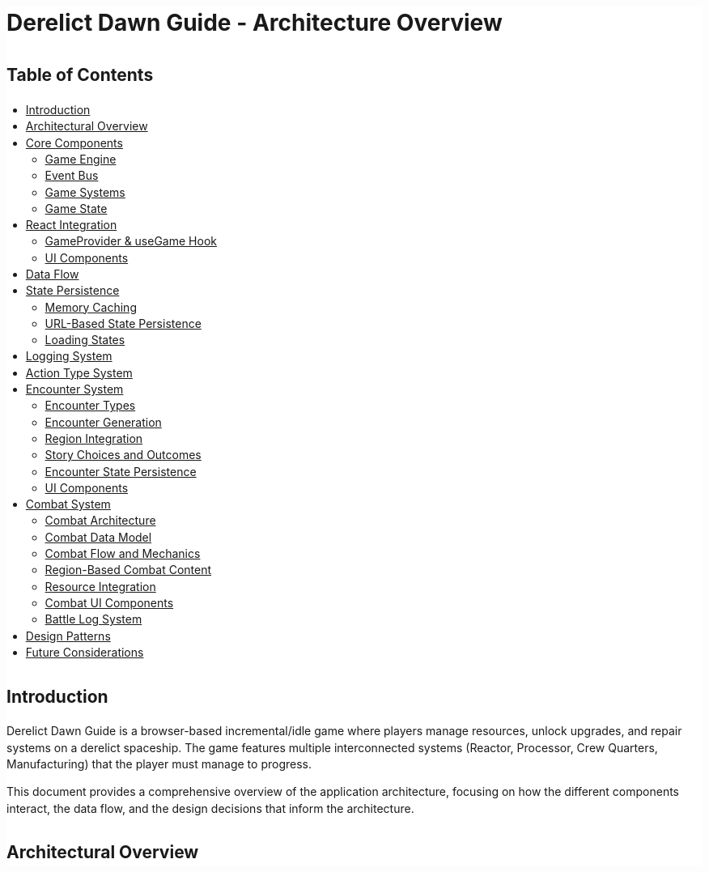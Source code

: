 # Derelict Dawn Guide - Architecture Overview

## Table of Contents
- [Introduction](#introduction)
- [Architectural Overview](#architectural-overview)
- [Core Components](#core-components)
  - [Game Engine](#game-engine)
  - [Event Bus](#event-bus)
  - [Game Systems](#game-systems)
  - [Game State](#game-state)
- [React Integration](#react-integration)
  - [GameProvider & useGame Hook](#gameprovider--usegame-hook)
  - [UI Components](#ui-components)
- [Data Flow](#data-flow)
- [State Persistence](#state-persistence)
  - [Memory Caching](#memory-caching)
  - [URL-Based State Persistence](#url-based-state-persistence)
  - [Loading States](#loading-states)
- [Logging System](#logging-system)
- [Action Type System](#action-type-system)
- [Encounter System](#encounter-system)
  - [Encounter Types](#encounter-types)
  - [Encounter Generation](#encounter-generation)
  - [Region Integration](#region-integration)
  - [Story Choices and Outcomes](#story-choices-and-outcomes)
  - [Encounter State Persistence](#encounter-state-persistence)
  - [UI Components](#encounter-ui-components)
- [Combat System](#combat-system)
  - [Combat Architecture](#combat-architecture)
  - [Combat Data Model](#combat-data-model)
  - [Combat Flow and Mechanics](#combat-flow-and-mechanics)
  - [Region-Based Combat Content](#region-based-combat-content)
  - [Resource Integration](#resource-integration)
  - [Combat UI Components](#combat-ui-components)
  - [Battle Log System](#battle-log-system)
- [Design Patterns](#design-patterns)
- [Future Considerations](#future-considerations)

## Introduction

Derelict Dawn Guide is a browser-based incremental/idle game where players manage resources, unlock upgrades, and repair systems on a derelict spaceship. The game features multiple interconnected systems (Reactor, Processor, Crew Quarters, Manufacturing) that the player must manage to progress.

This document provides a comprehensive overview of the application architecture, focusing on how the different components interact, the data flow, and the design decisions that inform the architecture.

## Architectural Overview

